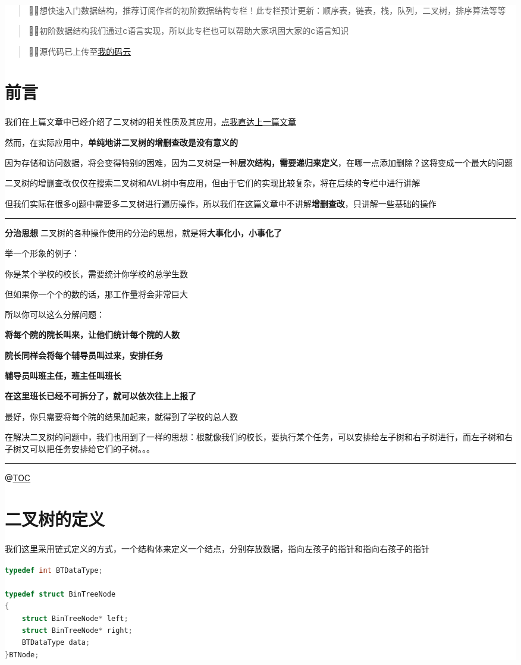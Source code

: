 >🎉🎉想快速入门数据结构，推荐订阅作者的初阶数据结构专栏！此专栏预计更新：顺序表，链表，栈，队列，二叉树，排序算法等等

>🎉🎉初阶数据结构我们通过c语言实现，所以此专栏也可以帮助大家巩固大家的c语言知识

>🎉🎉源代码已上传至[我的码云](https://gitee.com/dongtiao-xiewei/primary-data-structure.git)


# 前言

我们在上篇文章中已经介绍了二叉树的相关性质及其应用，[点我直达上一篇文章](https://blog.csdn.net/weixin_57402822/article/details/121164158?spm=1001.2014.3001.5501)

然而，在实际应用中，**单纯地讲二叉树的增删查改是没有意义的**

因为存储和访问数据，将会变得特别的困难，因为二叉树是一种**层次结构，需要递归来定义**，在哪一点添加删除？这将变成一个最大的问题

二叉树的增删查改仅仅在搜索二叉树和AVL树中有应用，但由于它们的实现比较复杂，将在后续的专栏中进行讲解

但我们实际在很多oj题中需要多二叉树进行遍历操作，所以我们在这篇文章中不讲解**增删查改**，只讲解一些基础的操作
****

**分治思想**
二叉树的各种操作使用的分治的思想，就是将**大事化小，小事化了**

举一个形象的例子：

你是某个学校的校长，需要统计你学校的总学生数

但如果你一个个的数的话，那工作量将会非常巨大

所以你可以这么分解问题：

**将每个院的院长叫来，让他们统计每个院的人数**

**院长同样会将每个辅导员叫过来，安排任务**

**辅导员叫班主任，班主任叫班长**

**在这里班长已经不可拆分了，就可以依次往上上报了**

最好，你只需要将每个院的结果加起来，就得到了学校的总人数

在解决二叉树的问题中，我们也用到了一样的思想：根就像我们的校长，要执行某个任务，可以安排给左子树和右子树进行，而左子树和右子树又可以把任务安排给它们的子树。。。
****

@[TOC](目录)

# 二叉树的定义

我们这里采用链式定义的方式，一个结构体来定义一个结点，分别存放数据，指向左孩子的指针和指向右孩子的指针

```c
typedef int BTDataType;

typedef struct BinTreeNode
{
	struct BinTreeNode* left;
	struct BinTreeNode* right;
	BTDataType data;
}BTNode;
```
